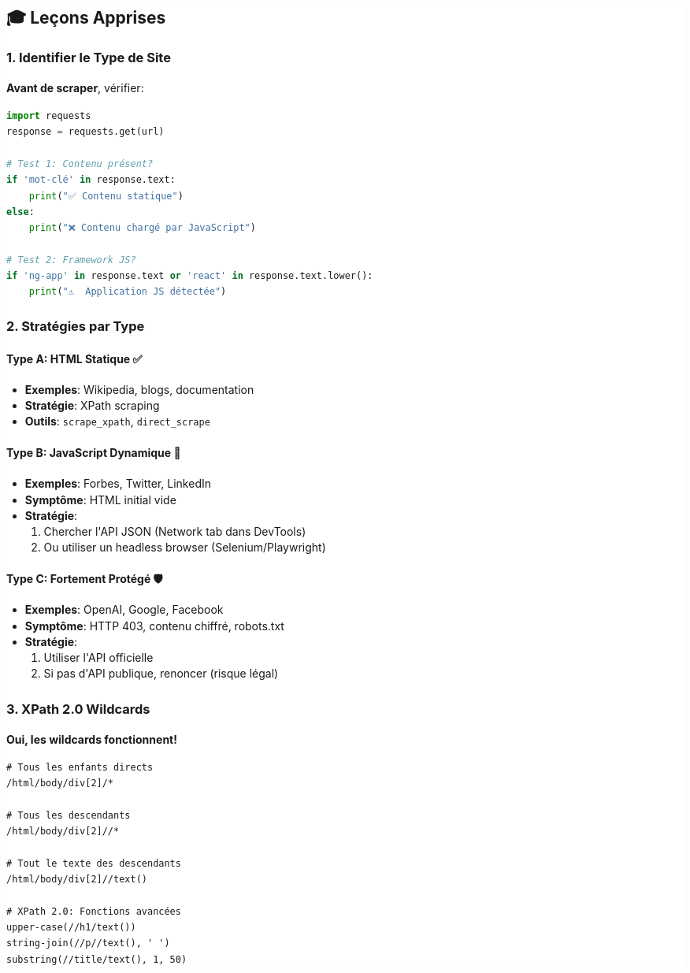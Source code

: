 ## 🎓 Leçons Apprises

### 1. Identifier le Type de Site

**Avant de scraper**, vérifier:

```python
import requests
response = requests.get(url)

# Test 1: Contenu présent?
if 'mot-clé' in response.text:
    print("✅ Contenu statique")
else:
    print("❌ Contenu chargé par JavaScript")

# Test 2: Framework JS?
if 'ng-app' in response.text or 'react' in response.text.lower():
    print("⚠️  Application JS détectée")
```

### 2. Stratégies par Type

#### Type A: HTML Statique ✅
- **Exemples**: Wikipedia, blogs, documentation
- **Stratégie**: XPath scraping
- **Outils**: `scrape_xpath`, `direct_scrape`

#### Type B: JavaScript Dynamique 🔄
- **Exemples**: Forbes, Twitter, LinkedIn
- **Symptôme**: HTML initial vide
- **Stratégie**:
  1. Chercher l'API JSON (Network tab dans DevTools)
  2. Ou utiliser un headless browser (Selenium/Playwright)

#### Type C: Fortement Protégé 🛡️
- **Exemples**: OpenAI, Google, Facebook
- **Symptôme**: HTTP 403, contenu chiffré, robots.txt
- **Stratégie**:
  1. Utiliser l'API officielle
  2. Si pas d'API publique, renoncer (risque légal)

### 3. XPath 2.0 Wildcards

**Oui, les wildcards fonctionnent!**

```xpath
# Tous les enfants directs
/html/body/div[2]/*

# Tous les descendants
/html/body/div[2]//*

# Tout le texte des descendants
/html/body/div[2]//text()

# XPath 2.0: Fonctions avancées
upper-case(//h1/text())
string-join(//p//text(), ' ')
substring(//title/text(), 1, 50)
```
